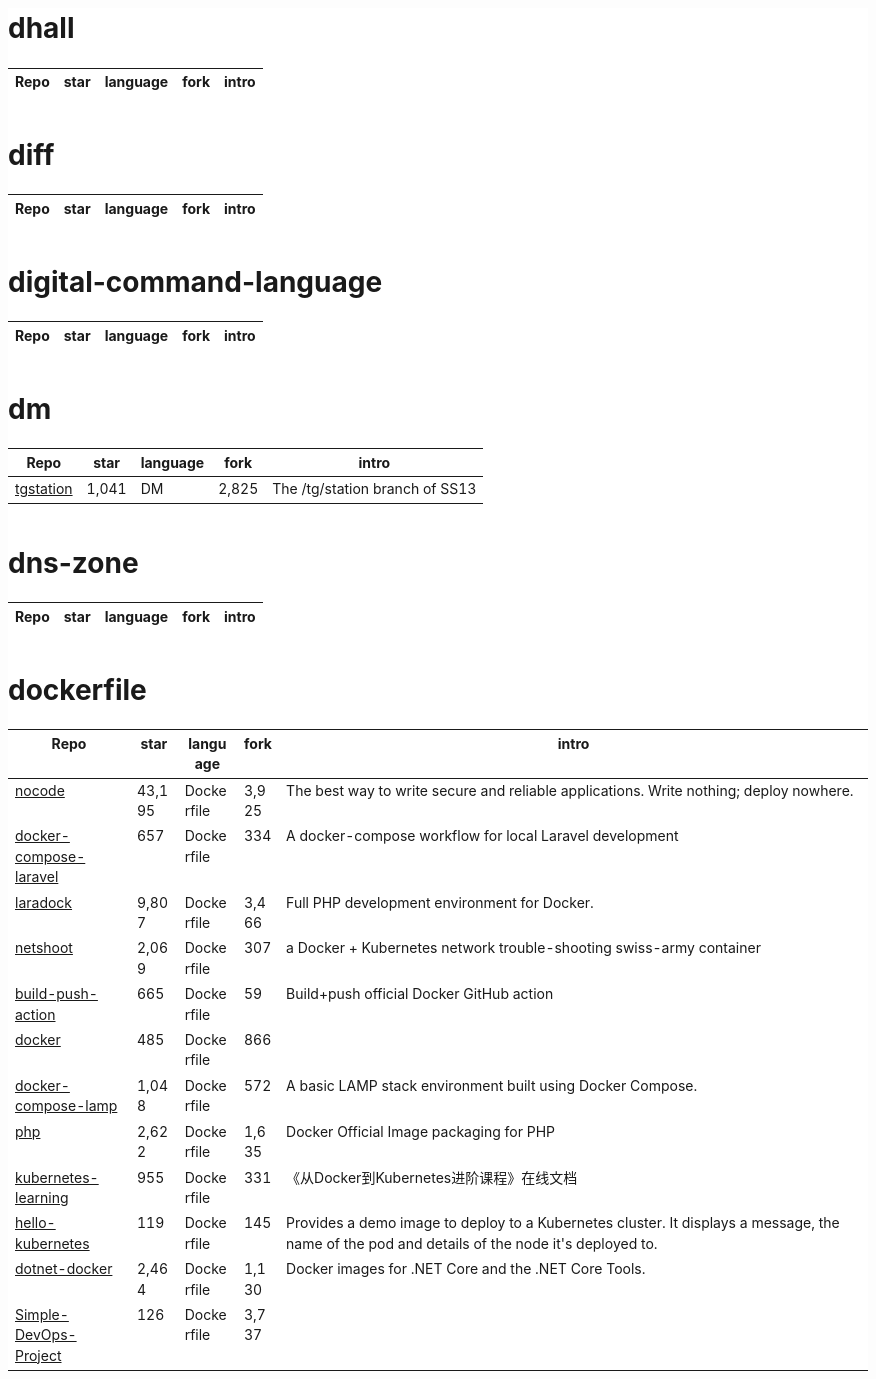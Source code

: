 # dhall

Repo|star|language|fork|intro
-|-|-|-|-



# diff

Repo|star|language|fork|intro
-|-|-|-|-



# digital-command-language

Repo|star|language|fork|intro
-|-|-|-|-



# dm

Repo|star|language|fork|intro
-|-|-|-|-
[tgstation](https://github.com/tgstation/tgstation)|1,041|DM|2,825|The /tg/station branch of SS13


# dns-zone

Repo|star|language|fork|intro
-|-|-|-|-



# dockerfile

Repo|star|language|fork|intro
-|-|-|-|-
[nocode](https://github.com/kelseyhightower/nocode)|43,195|Dockerfile|3,925|The best way to write secure and reliable applications. Write nothing; deploy nowhere.
[docker-compose-laravel](https://github.com/aschmelyun/docker-compose-laravel)|657|Dockerfile|334|A docker-compose workflow for local Laravel development
[laradock](https://github.com/laradock/laradock)|9,807|Dockerfile|3,466|Full PHP development environment for Docker.
[netshoot](https://github.com/nicolaka/netshoot)|2,069|Dockerfile|307|a Docker + Kubernetes network trouble-shooting swiss-army container
[build-push-action](https://github.com/docker/build-push-action)|665|Dockerfile|59|Build+push official Docker GitHub action
[docker](https://github.com/odoo/docker)|485|Dockerfile|866|
[docker-compose-lamp](https://github.com/sprintcube/docker-compose-lamp)|1,048|Dockerfile|572|A basic LAMP stack environment built using Docker Compose.
[php](https://github.com/docker-library/php)|2,622|Dockerfile|1,635|Docker Official Image packaging for PHP
[kubernetes-learning](https://github.com/cnych/kubernetes-learning)|955|Dockerfile|331|《从Docker到Kubernetes进阶课程》在线文档
[hello-kubernetes](https://github.com/paulbouwer/hello-kubernetes)|119|Dockerfile|145|Provides a demo image to deploy to a Kubernetes cluster. It displays a message, the name of the pod and details of the node it's deployed to.
[dotnet-docker](https://github.com/dotnet/dotnet-docker)|2,464|Dockerfile|1,130|Docker images for .NET Core and the .NET Core Tools.
[Simple-DevOps-Project](https://github.com/yankils/Simple-DevOps-Project)|126|Dockerfile|3,737|